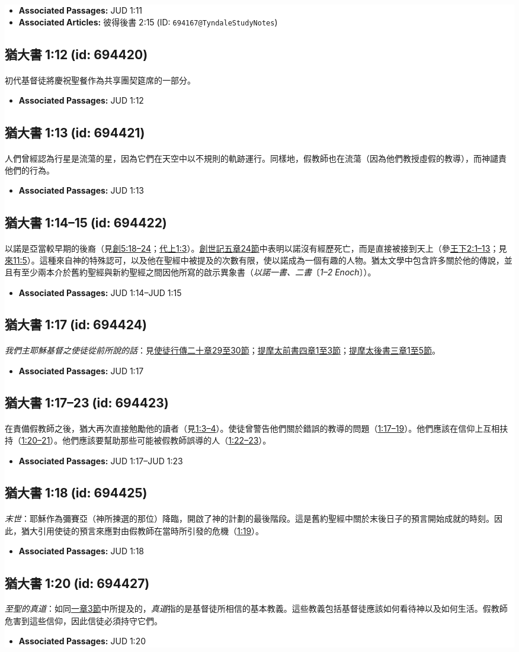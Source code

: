* **Associated Passages:** JUD 1:11
* **Associated Articles:** 彼得後書 2:15 (ID: `694167@TyndaleStudyNotes`)

## 猶大書 1:12 (id: 694420)

初代基督徒將慶祝聖餐作為共享團契筵席的一部分。

* **Associated Passages:** JUD 1:12

## 猶大書 1:13 (id: 694421)

人們曾經認為行星是流蕩的星，因為它們在天空中以不規則的軌跡運行。同樣地，假教師也在流蕩（因為他們教授虛假的教導），而神譴責他們的行為。

* **Associated Passages:** JUD 1:13

## 猶大書 1:14–15 (id: 694422)

以諾是亞當較早期的後裔（見[創5:18–24](https://ref.ly/Gen5:18-Gen5:24)；[代上1:3](https://ref.ly/1Chr1:3)）。[創世記五章24節](https://ref.ly/Gen5:24)中表明以諾沒有經歷死亡，而是直接被接到天上（參[王下2:1–13](https://ref.ly/2Kgs2:1-2Kgs2:13)；見[來11:5](https://ref.ly/Heb11:5)）。這種來自神的特殊認可，以及他在聖經中被提及的次數有限，使以諾成為一個有趣的人物。猶太文學中包含許多關於他的傳說，並且有至少兩本介於舊約聖經與新約聖經之間因他所寫的啟示異象書（*以諾一書、二書*〔*1–2 Enoch*〕）。

* **Associated Passages:** JUD 1:14–JUD 1:15

## 猶大書 1:17 (id: 694424)

*我們主耶穌基督之使徒從前所說的話*：見[使徒行傳二十章29至30節](https://ref.ly/Acts20:29-Acts20:30)；[提摩太前書四章1至3節](https://ref.ly/1Tim4:1-1Tim4:3)；[提摩太後書三章1至5節](https://ref.ly/2Tim3:1-2Tim3:5)。

* **Associated Passages:** JUD 1:17

## 猶大書 1:17–23 (id: 694423)

在責備假教師之後，猶大再次直接勉勵他的讀者（見[1:3–4](https://ref.ly/Jude1:3-Jude1:4)）。使徒曾警告他們關於錯誤的教導的問題（[1:17–19](https://ref.ly/Jude1:17-Jude1:19)）。他們應該在信仰上互相扶持（[1:20–21](https://ref.ly/Jude1:20-Jude1:21)）。他們應該要幫助那些可能被假教師誤導的人（[1:22–23](https://ref.ly/Jude1:22-Jude1:23)）。

* **Associated Passages:** JUD 1:17–JUD 1:23

## 猶大書 1:18 (id: 694425)

*末世*：耶穌作為彌賽亞（神所揀選的那位）降臨，開啟了神的計劃的最後階段。這是舊約聖經中關於末後日子的預言開始成就的時刻。因此，猶大引用使徒的預言來應對由假教師在當時所引發的危機（[1:19](https://ref.ly/Jude1:19)）。

* **Associated Passages:** JUD 1:18

## 猶大書 1:20 (id: 694427)

*至聖的真道*：如同[一章3節](https://ref.ly/Jude1:3)中所提及的，*真道*指的是基督徒所相信的基本教義。這些教義包括基督徒應該如何看待神以及如何生活。假教師危害到這些信仰，因此信徒必須持守它們。

* **Associated Passages:** JUD 1:20
